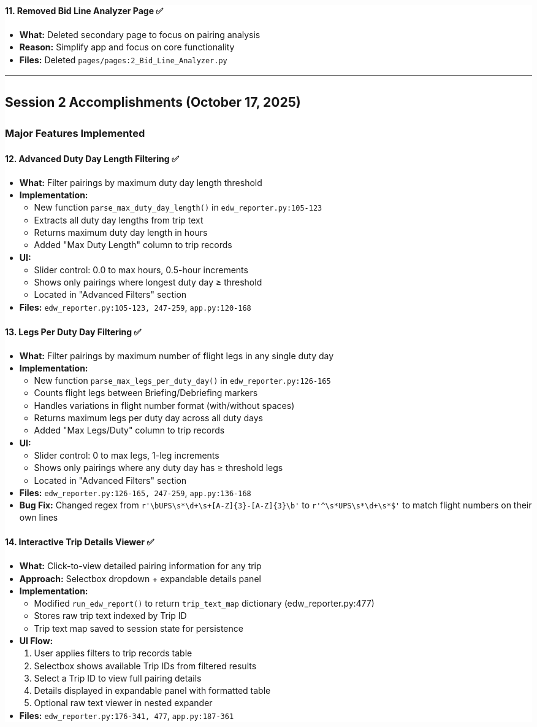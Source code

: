 #### 11. **Removed Bid Line Analyzer Page** ✅
- **What:** Deleted secondary page to focus on pairing analysis
- **Reason:** Simplify app and focus on core functionality
- **Files:** Deleted `pages/pages:2_Bid_Line_Analyzer.py`

---

## Session 2 Accomplishments (October 17, 2025)

### Major Features Implemented

#### 12. **Advanced Duty Day Length Filtering** ✅
- **What:** Filter pairings by maximum duty day length threshold
- **Implementation:**
  - New function `parse_max_duty_day_length()` in `edw_reporter.py:105-123`
  - Extracts all duty day lengths from trip text
  - Returns maximum duty day length in hours
  - Added "Max Duty Length" column to trip records
- **UI:**
  - Slider control: 0.0 to max hours, 0.5-hour increments
  - Shows only pairings where longest duty day ≥ threshold
  - Located in "Advanced Filters" section
- **Files:** `edw_reporter.py:105-123, 247-259`, `app.py:120-168`

#### 13. **Legs Per Duty Day Filtering** ✅
- **What:** Filter pairings by maximum number of flight legs in any single duty day
- **Implementation:**
  - New function `parse_max_legs_per_duty_day()` in `edw_reporter.py:126-165`
  - Counts flight legs between Briefing/Debriefing markers
  - Handles variations in flight number format (with/without spaces)
  - Returns maximum legs per duty day across all duty days
  - Added "Max Legs/Duty" column to trip records
- **UI:**
  - Slider control: 0 to max legs, 1-leg increments
  - Shows only pairings where any duty day has ≥ threshold legs
  - Located in "Advanced Filters" section
- **Files:** `edw_reporter.py:126-165, 247-259`, `app.py:136-168`
- **Bug Fix:** Changed regex from `r'\bUPS\s*\d+\s+[A-Z]{3}-[A-Z]{3}\b'` to `r'^\s*UPS\s*\d+\s*$'` to match flight numbers on their own lines

#### 14. **Interactive Trip Details Viewer** ✅
- **What:** Click-to-view detailed pairing information for any trip
- **Approach:** Selectbox dropdown + expandable details panel
- **Implementation:**
  - Modified `run_edw_report()` to return `trip_text_map` dictionary (edw_reporter.py:477)
  - Stores raw trip text indexed by Trip ID
  - Trip text map saved to session state for persistence
- **UI Flow:**
  1. User applies filters to trip records table
  2. Selectbox shows available Trip IDs from filtered results
  3. Select a Trip ID to view full pairing details
  4. Details displayed in expandable panel with formatted table
  5. Optional raw text viewer in nested expander
- **Files:** `edw_reporter.py:176-341, 477`, `app.py:187-361`
